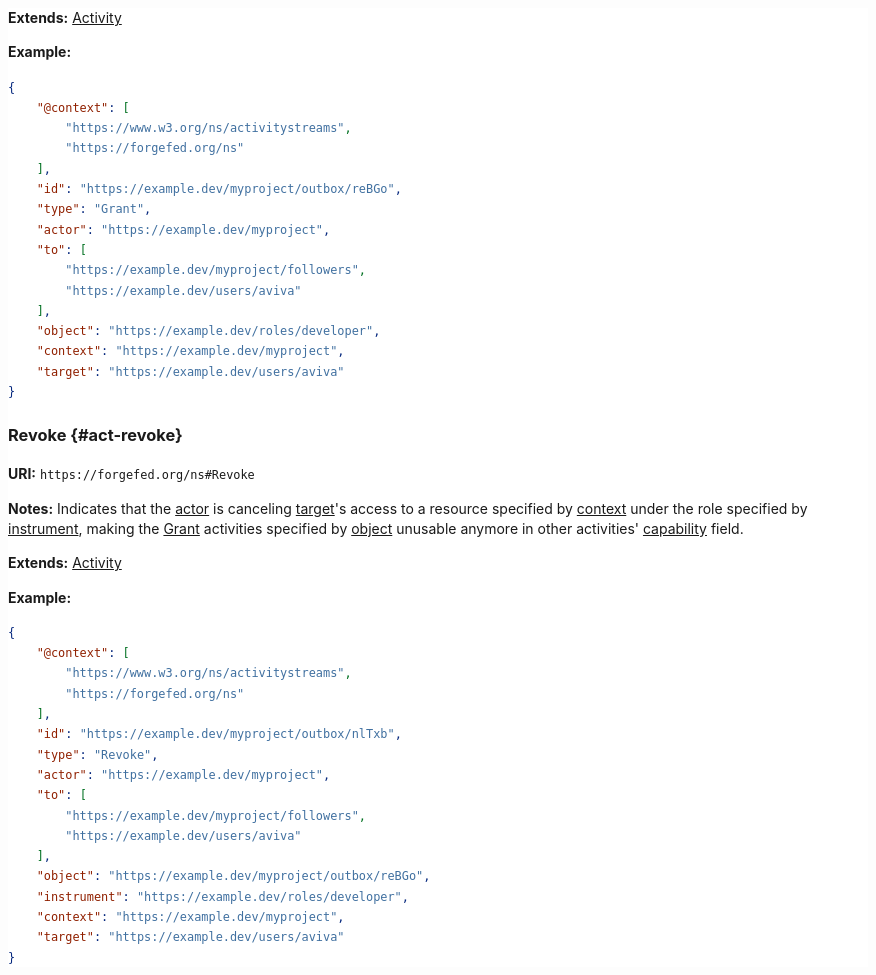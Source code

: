 **Extends:** [Activity][]

**Example:**

```json
{
    "@context": [
        "https://www.w3.org/ns/activitystreams",
        "https://forgefed.org/ns"
    ],
    "id": "https://example.dev/myproject/outbox/reBGo",
    "type": "Grant",
    "actor": "https://example.dev/myproject",
    "to": [
        "https://example.dev/myproject/followers",
        "https://example.dev/users/aviva"
    ],
    "object": "https://example.dev/roles/developer",
    "context": "https://example.dev/myproject",
    "target": "https://example.dev/users/aviva"
}
```

### Revoke {#act-revoke}

**URI:** `https://forgefed.org/ns#Revoke`

**Notes:** Indicates that the [actor][] is canceling [target][]'s access to a
resource specified by [context][] under the role specified by [instrument][],
making the [Grant](#act-grant) activities specified by [object][] unusable
anymore in other activities' [capability](#prop-capability) field.

**Extends:** [Activity][]

**Example:**

```json
{
    "@context": [
        "https://www.w3.org/ns/activitystreams",
        "https://forgefed.org/ns"
    ],
    "id": "https://example.dev/myproject/outbox/nlTxb",
    "type": "Revoke",
    "actor": "https://example.dev/myproject",
    "to": [
        "https://example.dev/myproject/followers",
        "https://example.dev/users/aviva"
    ],
    "object": "https://example.dev/myproject/outbox/reBGo",
    "instrument": "https://example.dev/roles/developer",
    "context": "https://example.dev/myproject",
    "target": "https://example.dev/users/aviva"
}
```


[Activity]:          https://www.w3.org/TR/activitystreams-vocabulary/#dfn-activity
[Collection]:        https://www.w3.org/TR/activitystreams-vocabulary/#dfn-collection
[Link]:              https://www.w3.org/TR/activitystreams-vocabulary/#dfn-link
[Object]:            https://www.w3.org/TR/activitystreams-vocabulary/#dfn-object
[OrderedCollection]: https://www.w3.org/TR/activitystreams-vocabulary/#dfn-orderedcollection
[Person]:            https://www.w3.org/TR/activitystreams-vocabulary/#dfn-person
[actor]:        https://www.w3.org/TR/activitystreams-vocabulary/#dfn-actor
[content]:      https://www.w3.org/TR/activitystreams-vocabulary/#dfn-content
[context]:      https://www.w3.org/TR/activitystreams-vocabulary/#dfn-context
[instrument]:   https://www.w3.org/TR/activitystreams-vocabulary/#dfn-instrument
[items]:        https://www.w3.org/TR/activitystreams-vocabulary/#dfn-items
[mediaType]:    https://www.w3.org/TR/activitystreams-vocabulary/#dfn-mediatype
[orderedItems]: https://www.w3.org/TR/activitystreams-core/#collections
[relationship]: https://www.w3.org/TR/activitystreams-vocabulary/#dfn-relationship
[source]:       https://www.w3.org/TR/activitypub/#source-property
[subject]:      https://www.w3.org/TR/activitystreams-vocabulary/#dfn-subject
[target]:       https://www.w3.org/TR/activitystreams-vocabulary/#dfn-target
[model-project]:    /modeling.html#project
[model-repository]: /modeling.html#repository